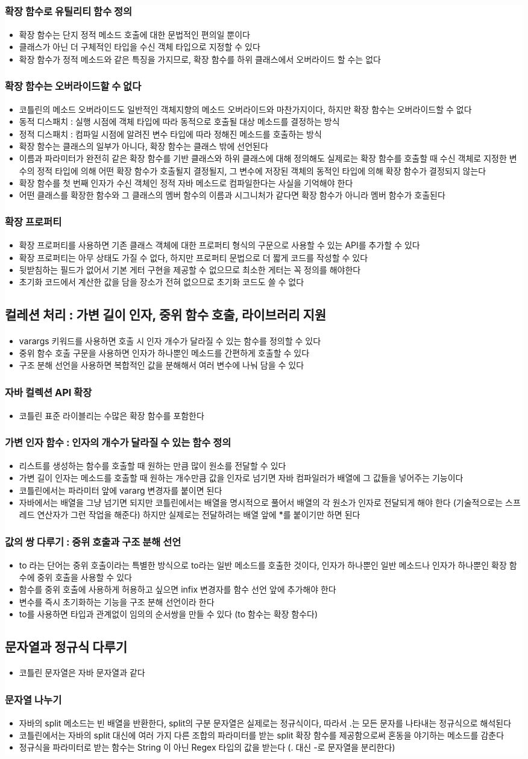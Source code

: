 ### 확장 함수로 유틸리티 함수 정의
* 확장 함수는 단지 정적 메소드 호출에 대한 문법적인 편의일 뿐이다
* 클래스가 아닌 더 구체적인 타입을 수신 객체 타입으로 지정할 수 있다
* 확장 함수가 정적 메소드와 같은 특징을 가지므로, 확장 함수를 하위 클래스에서 오버라이드 할 수는 없다

### 확장 함수는 오버라이드할 수 없다
* 코틀린의 메소드 오버라이드도 일반적인 객체지향의 메소드 오버라이드와 마찬가지이다, 하지만 확장 함수는 오버라이드할 수 없다 
* 동적 디스패치 : 실행 시점에 객체 타입에 따라 동적으로 호출될 대상 메소드를 결정하는 방식
* 정적 디스패치 : 컴파일 시점에 알려진 변수 타입에 따라 정해진 메소드를 호출하는 방식
* 확장 함수는 클래스의 일부가 아니다, 확장 함수는 클래스 밖에 선언된다
* 이름과 파라미터가 완전히 같은 확장 함수를 기반 클래스와 하위 클래스에 대해 정의해도 실제로는 확장 함수를 호출할 때 수신 객체로 지정한 변수의 정적 타입에 의해 어떤 확장 함수가 호출될지 결정될지, 그 변수에 저장된 객체의 동적인 타입에 의해 확장 함수가 결정되지 않는다
* 확장 함수를 첫 번째 인자가 수신 객체인 정적 자바 메소드로 컴파일한다는 사실을 기억해야 한다
* 어떤 클래스를 확장한 함수와 그 클래스의 멤버 함수의 이름과 시그니처가 같다면 확장 함수가 아니라 멤버 함수가 호출된다

### 확장 프로퍼티
* 확장 프로퍼티를 사용하면 기존 클래스 객체에 대한 프로퍼티 형식의 구문으로 사용할 수 있는 API를 추가할 수 있다
* 확장 프로퍼티는 아무 상태도 가질 수 없다, 하지만 프로퍼티 문법으로 더 짧게 코드를 작성할 수 있다
* 뒷받침하는 필드가 없어서 기본 게터 구현을 제공할 수 없으므로 최소한 게터는 꼭 정의를 해야한다
* 초기화 코드에서 계산한 값을 담을 장소가 전혀 없으므로 초기화 코드도 쓸 수 없다

## 컬레션 처리 : 가변 길이 인자, 중위 함수 호출, 라이브러리 지원
* varargs 키워드를 사용하면 호출 시 인자 개수가 달라질 수 있는 함수를 정의할 수 있다
* 중위 함수 호출 구문을 사용하면 인자가 하나뿐인 메소드를 간편하게 호출할 수 있다
* 구조 분해 선언을 사용하면 복합적인 값을 분해해서 여러 변수에 나눠 담을 수 있다

### 자바 컬렉션 API 확장
* 코틀린 표준 라이블리는 수많은 확장 함수를 포함한다

### 가변 인자 함수 : 인자의 개수가 달라질 수 있는 함수 정의
* 리스트를 생성하는 함수를 호출할 때 원하는 만큼 많이 원소를 전달할 수 있다
* 가변 길이 인자는 메소드를 호출할 때 원하는 개수만큼 값을 인자로 넘기면 자바 컴파일러가 배열에 그 값들을 넣어주는 기능이다
* 코틀린에서는 파라미터 앞에 vararg 변경자를 붙이면 된다
* 자바에서는 배열을 그냥 넘기면 되지만 코틀린에서는 배열을 명시적으로 풀어서 배열의 각 원소가 인자로 전달되게 해야 한다 (기술적으로는 스프레드 연산자가 그런 작업을 해준다) 하지만 실제로는 전달하려는 배열 앞에 *를 붙이기만 하면 된다

### 값의 쌍 다루기 : 중위 호출과 구조 분해 선언
* to 라는 단어는 중위 호출이라는 특별한 방식으로 to라는 일반 메소드를 호출한 것이다, 인자가 하나뿐인 일반 메소드나 인자가 하나뿐인 확장 함수에 중위 호출을 사용할 수 있다
* 함수를 중위 호출에 사용하게 허용하고 싶으면 infix 변경자를 함수 선언 앞에 추가해야 한다
* 변수를 즉시 초기화하는 기능을 구조 분해 선언이라 한다
* to를 사용하면 타입과 관계없이 임의의 순서쌍을 만들 수 있다 (to 함수는 확장 함수다)

## 문자열과 정규식 다루기
* 코틀린 문자열은 자바 문자열과 같다

### 문자열 나누기
* 자바의 split 메소드는 빈 배열을 반환한다, split의 구분 문자열은 실제로는 정규식이다, 따라서 .는 모든 문자를 나타내는 정규식으로 해석된다
* 코틀린에서는 자바의 split 대신에 여러 가지 다른 조합의 파라미터를 받는 split 확장 함수를 제공함으로써 혼동을 야기하는 메소드를 감춘다
* 정규식을 파라미터로 받는 함수는 String 이 아닌 Regex 타입의 값을 받는다 (. 대신 -로 문자열을 분리한다)
